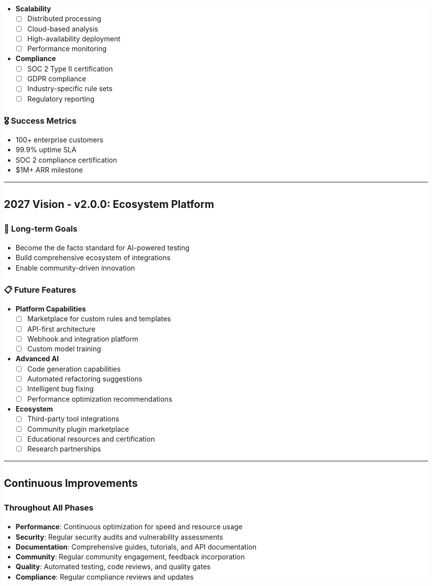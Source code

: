 - **Scalability**
  - [ ] Distributed processing
  - [ ] Cloud-based analysis
  - [ ] High-availability deployment
  - [ ] Performance monitoring

- **Compliance**
  - [ ] SOC 2 Type II certification
  - [ ] GDPR compliance
  - [ ] Industry-specific rule sets
  - [ ] Regulatory reporting

### 🎖️ Success Metrics
- 100+ enterprise customers
- 99.9% uptime SLA
- SOC 2 compliance certification
- $1M+ ARR milestone

---

## 2027 Vision - v2.0.0: Ecosystem Platform

### 🎯 Long-term Goals
- Become the de facto standard for AI-powered testing
- Build comprehensive ecosystem of integrations
- Enable community-driven innovation

### 📋 Future Features
- **Platform Capabilities**
  - [ ] Marketplace for custom rules and templates
  - [ ] API-first architecture
  - [ ] Webhook and integration platform
  - [ ] Custom model training

- **Advanced AI**
  - [ ] Code generation capabilities
  - [ ] Automated refactoring suggestions
  - [ ] Intelligent bug fixing
  - [ ] Performance optimization recommendations

- **Ecosystem**
  - [ ] Third-party tool integrations
  - [ ] Community plugin marketplace
  - [ ] Educational resources and certification
  - [ ] Research partnerships

---

## Continuous Improvements

### Throughout All Phases
- **Performance**: Continuous optimization for speed and resource usage
- **Security**: Regular security audits and vulnerability assessments
- **Documentation**: Comprehensive guides, tutorials, and API documentation
- **Community**: Regular community engagement, feedback incorporation
- **Quality**: Automated testing, code reviews, and quality gates
- **Compliance**: Regular compliance reviews and updates
